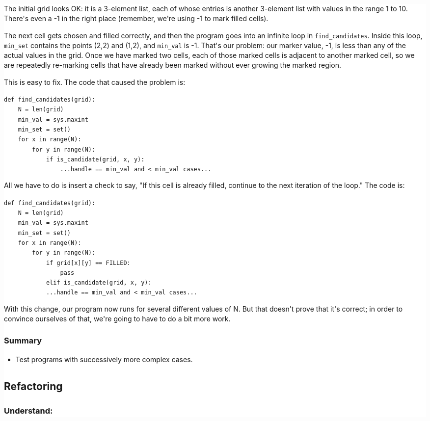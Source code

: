 The initial grid looks OK: it is a 3-element list, each of whose entries
is another 3-element list with values in the range 1 to 10. There's even
a -1 in the right place (remember, we're using -1 to mark filled cells).

The next cell gets chosen and filled correctly, and then the program
goes into an infinite loop in `find_candidates`. Inside this loop,
`min_set` contains the points (2,2) and (1,2), and `min_val` is -1.
That's our problem: our marker value, -1, is less than any of the actual
values in the grid. Once we have marked two cells, each of those marked
cells is adjacent to another marked cell, so we are repeatedly
re-marking cells that have already been marked without ever growing the
marked region.

This is easy to fix. The code that caused the problem is:

~~~~ {src="src/dev/invperc_initial.py"}
def find_candidates(grid):
    N = len(grid)
    min_val = sys.maxint
    min_set = set()
    for x in range(N):
        for y in range(N):
            if is_candidate(grid, x, y):
                ...handle == min_val and < min_val cases...
~~~~

All we have to do is insert a check to say, "If this cell is already
filled, continue to the next iteration of the loop." The code is:

~~~~ {src="src/programming/invperc_no_refill.py"}
def find_candidates(grid):
    N = len(grid)
    min_val = sys.maxint
    min_set = set()
    for x in range(N):
        for y in range(N):
            if grid[x][y] == FILLED:
                pass
            elif is_candidate(grid, x, y):
            ...handle == min_val and < min_val cases...
~~~~

With this change, our program now runs for several different values of
N. But that doesn't prove that it's correct; in order to convince
ourselves of that, we're going to have to do a bit more work.

### Summary

-   Test programs with successively more complex cases.

Refactoring
-----------

### Understand:
